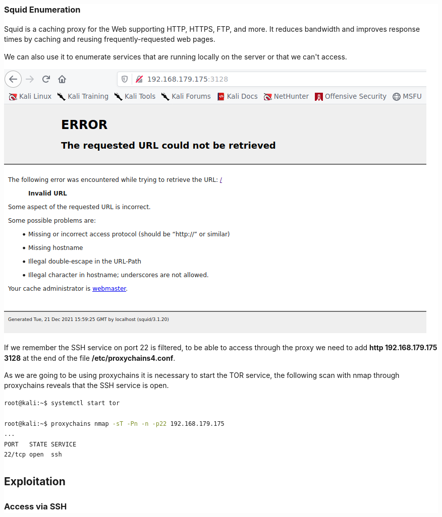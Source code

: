 
### Squid Enumeration

Squid is a caching proxy for the Web supporting HTTP, HTTPS, FTP, and more. It reduces bandwidth and improves response times by caching and reusing frequently-requested web pages.

We can also use it to enumerate services that are running locally on the server or that we can't access.

![](/assets/images/skytower1/screenshot-5.png)

If we remember the SSH service on port 22 is filtered, to be able to access through the proxy we need to add **http 192.168.179.175 3128** at the end of the file **/etc/proxychains4.conf**.

As we are going to be using proxychains it is necessary to start the TOR service, the following scan with nmap through proxychains reveals that the SSH service is open.

```bash
root@kali:~$ systemctl start tor

root@kali:~$ proxychains nmap -sT -Pn -n -p22 192.168.179.175 
...
PORT   STATE SERVICE
22/tcp open  ssh
```

## Exploitation
### Access via SSH
